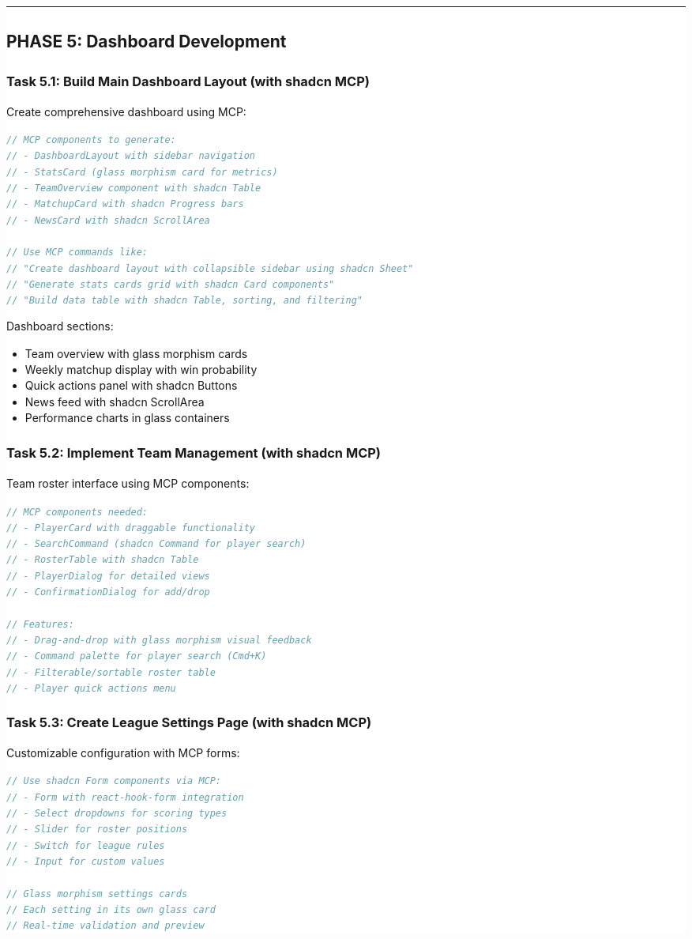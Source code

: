 
---

## PHASE 5: Dashboard Development

### Task 5.1: Build Main Dashboard Layout (with shadcn MCP)
Create comprehensive dashboard using MCP:
```typescript
// MCP components to generate:
// - DashboardLayout with sidebar navigation
// - StatsCard (glass morphism card for metrics)
// - TeamOverview component with shadcn Table
// - MatchupCard with shadcn Progress bars
// - NewsCard with shadcn ScrollArea

// Use MCP commands like:
// "Create dashboard layout with collapsible sidebar using shadcn Sheet"
// "Generate stats cards grid with shadcn Card components"
// "Build data table with shadcn Table, sorting, and filtering"
```

Dashboard sections:
- Team overview with glass morphism cards
- Weekly matchup display with win probability
- Quick actions panel with shadcn Buttons
- News feed with shadcn ScrollArea
- Performance charts in glass containers

### Task 5.2: Implement Team Management (with shadcn MCP)
Team roster interface using MCP components:
```typescript
// MCP components needed:
// - PlayerCard with draggable functionality
// - SearchCommand (shadcn Command for player search)
// - RosterTable with shadcn Table
// - PlayerDialog for detailed views
// - ConfirmationDialog for add/drop

// Features:
// - Drag-and-drop with glass morphism visual feedback
// - Command palette for player search (Cmd+K)
// - Filterable/sortable roster table
// - Player quick actions menu
```

### Task 5.3: Create League Settings Page (with shadcn MCP)
Customizable configuration with MCP forms:
```typescript
// Use shadcn Form components via MCP:
// - Form with react-hook-form integration
// - Select dropdowns for scoring types
// - Slider for roster positions
// - Switch for league rules
// - Input for custom values

// Glass morphism settings cards
// Each setting in its own glass card
// Real-time validation and preview
```
